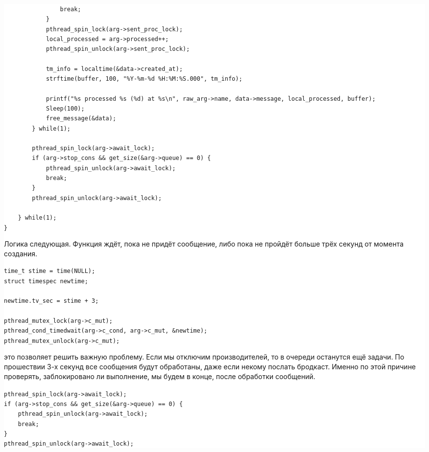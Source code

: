 ```
				break;
			}
			pthread_spin_lock(arg->sent_proc_lock);
			local_processed = arg->processed++;
			pthread_spin_unlock(arg->sent_proc_lock);

			tm_info = localtime(&data->created_at);
			strftime(buffer, 100, "%Y-%m-%d %H:%M:%S.000", tm_info);

			printf("%s processed %s (%d) at %s\n", raw_arg->name, data->message, local_processed, buffer);
			Sleep(100);
			free_message(&data);
		} while(1);

		pthread_spin_lock(arg->await_lock);
		if (arg->stop_cons && get_size(&arg->queue) == 0) {
			pthread_spin_unlock(arg->await_lock);
			break;
		}
		pthread_spin_unlock(arg->await_lock);
		
	} while(1);
}
```

Логика следующая. Функция ждёт, пока не придёт сообщение, либо пока не пройдёт больше трёх секунд от момента создания.

```
time_t stime = time(NULL);
struct timespec newtime;

newtime.tv_sec = stime + 3;

pthread_mutex_lock(arg->c_mut);
pthread_cond_timedwait(arg->c_cond, arg->c_mut, &newtime);
pthread_mutex_unlock(arg->c_mut);
```

это позволяет решить важную проблему. Если мы отключим производителей, то в очереди останутся ещё задачи. По прошествии 3-х секунд все сообщения будут обработаны, даже если некому послать бродкаст. Именно по этой причине проверять, заблокировано ли выполнение, мы будем в конце, после обработки сообщений.

```
pthread_spin_lock(arg->await_lock);
if (arg->stop_cons && get_size(&arg->queue) == 0) {
	pthread_spin_unlock(arg->await_lock);
	break;
}
pthread_spin_unlock(arg->await_lock);
```
